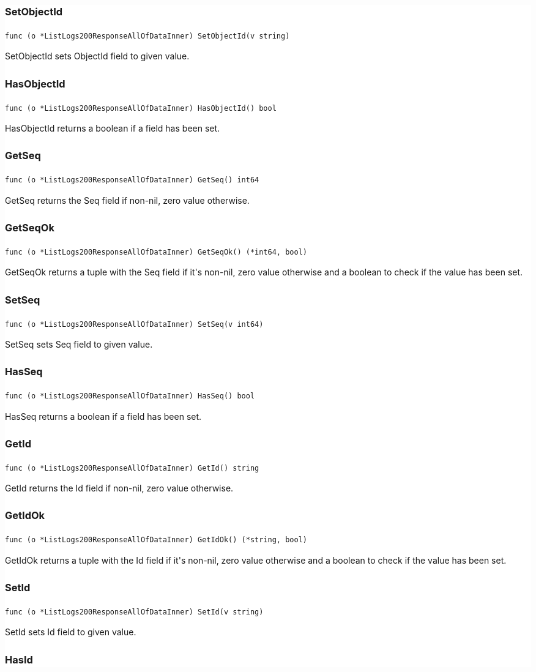 ### SetObjectId

`func (o *ListLogs200ResponseAllOfDataInner) SetObjectId(v string)`

SetObjectId sets ObjectId field to given value.

### HasObjectId

`func (o *ListLogs200ResponseAllOfDataInner) HasObjectId() bool`

HasObjectId returns a boolean if a field has been set.

### GetSeq

`func (o *ListLogs200ResponseAllOfDataInner) GetSeq() int64`

GetSeq returns the Seq field if non-nil, zero value otherwise.

### GetSeqOk

`func (o *ListLogs200ResponseAllOfDataInner) GetSeqOk() (*int64, bool)`

GetSeqOk returns a tuple with the Seq field if it's non-nil, zero value otherwise
and a boolean to check if the value has been set.

### SetSeq

`func (o *ListLogs200ResponseAllOfDataInner) SetSeq(v int64)`

SetSeq sets Seq field to given value.

### HasSeq

`func (o *ListLogs200ResponseAllOfDataInner) HasSeq() bool`

HasSeq returns a boolean if a field has been set.

### GetId

`func (o *ListLogs200ResponseAllOfDataInner) GetId() string`

GetId returns the Id field if non-nil, zero value otherwise.

### GetIdOk

`func (o *ListLogs200ResponseAllOfDataInner) GetIdOk() (*string, bool)`

GetIdOk returns a tuple with the Id field if it's non-nil, zero value otherwise
and a boolean to check if the value has been set.

### SetId

`func (o *ListLogs200ResponseAllOfDataInner) SetId(v string)`

SetId sets Id field to given value.

### HasId
